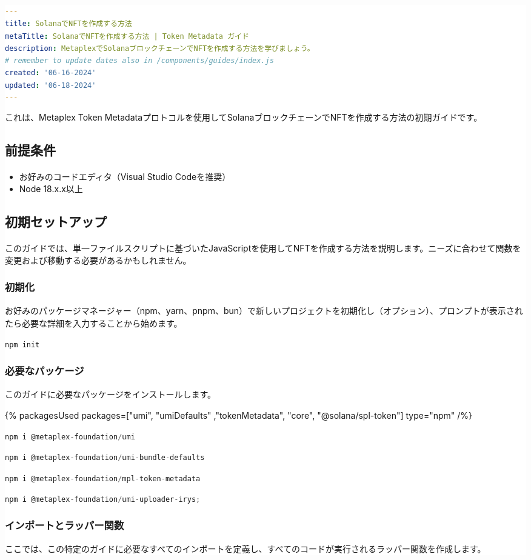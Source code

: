 ```yaml
---
title: SolanaでNFTを作成する方法
metaTitle: SolanaでNFTを作成する方法 | Token Metadata ガイド
description: MetaplexでSolanaブロックチェーンでNFTを作成する方法を学びましょう。
# remember to update dates also in /components/guides/index.js
created: '06-16-2024'
updated: '06-18-2024'
---
```


これは、Metaplex Token Metadataプロトコルを使用してSolanaブロックチェーンでNFTを作成する方法の初期ガイドです。

## 前提条件

- お好みのコードエディタ（Visual Studio Codeを推奨）
- Node 18.x.x以上

## 初期セットアップ

このガイドでは、単一ファイルスクリプトに基づいたJavaScriptを使用してNFTを作成する方法を説明します。ニーズに合わせて関数を変更および移動する必要があるかもしれません。

### 初期化

お好みのパッケージマネージャー（npm、yarn、pnpm、bun）で新しいプロジェクトを初期化し（オプション）、プロンプトが表示されたら必要な詳細を入力することから始めます。

```js
npm init
```

### 必要なパッケージ

このガイドに必要なパッケージをインストールします。

{% packagesUsed packages=["umi", "umiDefaults" ,"tokenMetadata", "core", "@solana/spl-token"] type="npm" /%}

```js
npm i @metaplex-foundation/umi
```

```js
npm i @metaplex-foundation/umi-bundle-defaults
```

```js
npm i @metaplex-foundation/mpl-token-metadata
```

```js
npm i @metaplex-foundation/umi-uploader-irys;
```

### インポートとラッパー関数

ここでは、この特定のガイドに必要なすべてのインポートを定義し、すべてのコードが実行されるラッパー関数を作成します。
